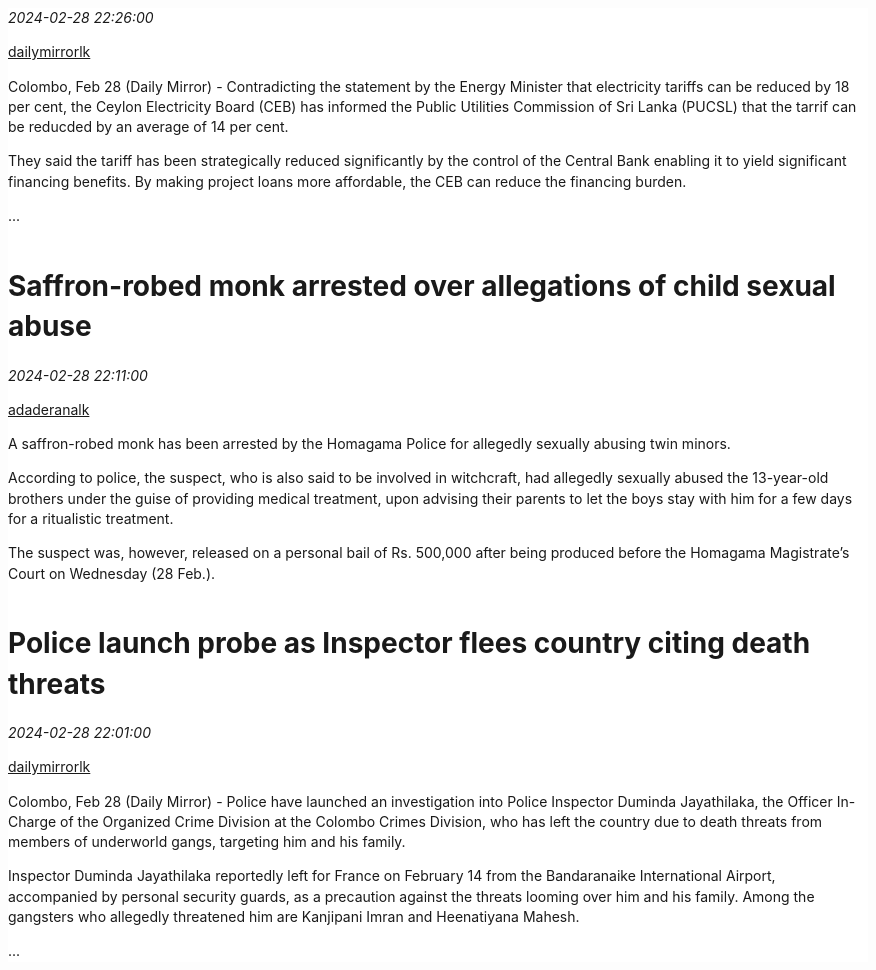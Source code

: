 *2024-02-28 22:26:00*

[dailymirrorlk](https://www.dailymirror.lk/breaking-news/CEB-notifies-14-average-tariff-revision-to-PUCSL/108-277906)

Colombo, Feb 28 (Daily Mirror) - Contradicting the statement by the Energy Minister that electricity tariffs can be reduced by 18 per cent, the Ceylon Electricity Board (CEB) has informed the Public Utilities Commission of Sri Lanka (PUCSL) that the tarrif can be reducded by an average of 14 per cent.

They said the tariff has been strategically reduced significantly by the control of the Central Bank enabling it to yield significant financing benefits. By making project loans more affordable, the CEB can reduce the financing burden.

...



# Saffron-robed monk arrested over allegations of child sexual abuse

*2024-02-28 22:11:00*

[adaderanalk](https://www.adaderana.lk/news/97606/saffron-robed-monk-arrested-over-allegations-of-child-sexual-abuse)

A saffron-robed monk has been arrested by the Homagama Police for allegedly sexually abusing twin minors.

According to police, the suspect, who is also said to be involved in witchcraft, had allegedly sexually abused the 13-year-old brothers under the guise of providing medical treatment, upon advising their parents to let the boys stay with him for a few days for a ritualistic treatment.

The suspect was, however, released on a personal bail of Rs. 500,000 after being produced before the Homagama Magistrate’s Court on Wednesday (28 Feb.).



# Police launch probe as Inspector flees country citing death threats

*2024-02-28 22:01:00*

[dailymirrorlk](https://www.dailymirror.lk/breaking-news/Police-launch-probe-as-Inspector-flees-country-citing-death-threats/108-277913)

Colombo, Feb 28 (Daily Mirror) - Police have launched an investigation into Police Inspector Duminda Jayathilaka, the Officer In-Charge of the Organized Crime Division at the Colombo Crimes Division, who has left the country due to death threats from members of underworld gangs, targeting him and his family.

Inspector Duminda Jayathilaka reportedly left for France on February 14 from the Bandaranaike International Airport, accompanied by personal security guards, as a precaution against the threats looming over him and his family. Among the gangsters who allegedly threatened him are Kanjipani Imran and Heenatiyana Mahesh.

...
